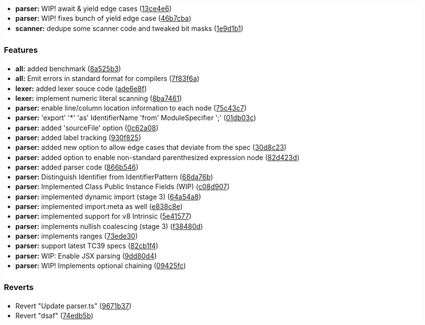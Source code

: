 * **parser:** WIP! await & yield edge cases ([13ce4e6](https://github.com/meriyah/meriyah/commit/13ce4e692c7ed535ea99eeab6d51cdee1f5e721f))
* **parser:** WIP! fixes bunch of yield edge case ([46b7cba](https://github.com/meriyah/meriyah/commit/46b7cba43ab2ebc482f387fd4c9d725de2bdc1f4))
* **scanner:** dedupe some scanner code and tweaked bit masks ([1e9d1b1](https://github.com/meriyah/meriyah/commit/1e9d1b1f42709fbb5e97adecaacdcb0756958dcf))


### Features

* **all:** added benchmark ([8a525b3](https://github.com/meriyah/meriyah/commit/8a525b36e290d4d6f8c8dd0dafc55ea77c6dec3e))
* **all:** Emit errors in standard format for compilers ([7f83f6a](https://github.com/meriyah/meriyah/commit/7f83f6a368c1b0fdd4d724f075887f140577bd0f))
* **lexer:** added lexer souce code ([ade6e8f](https://github.com/meriyah/meriyah/commit/ade6e8f757beb2220783e7ab3bc6615d90bcdc91))
* **lexer:** implement numeric literal scanning ([8ba7461](https://github.com/meriyah/meriyah/commit/8ba7461e9a2cfbafbf180da1792070b641c76e0a))
* **parser:**  enable line/column location information to each node ([75c43c7](https://github.com/meriyah/meriyah/commit/75c43c7005a8fc69fbbbf283556dec1c67ae354b))
* **parser:** 'export' '*' 'as' IdentifierName 'from' ModuleSpecifier ';' ([01db03c](https://github.com/meriyah/meriyah/commit/01db03c08816ffdb092ebd890130bfd189f5e3eb))
* **parser:** added 'sourceFile' option ([0c62a08](https://github.com/meriyah/meriyah/commit/0c62a08f9d176d37772f406cfac379cae4bdb599))
* **parser:** added label tracking ([930f825](https://github.com/meriyah/meriyah/commit/930f8251171a7f9e2219916a3b007efa179d7ac1))
* **parser:** added new option to allow edge cases that deviate from the spec ([30d8c23](https://github.com/meriyah/meriyah/commit/30d8c23bdb6d0a3b5f301e8c4b82d21c45f8c50f))
* **parser:** added option to enable non-standard parenthesized expression node ([82d423d](https://github.com/meriyah/meriyah/commit/82d423dc72a13b7cc745e9bbc664a678bff879d2))
* **parser:** added parser code ([866b546](https://github.com/meriyah/meriyah/commit/866b5460afa65a81cf4c6136352eb67db1629aec))
* **parser:** Distinguish Identifier from IdentifierPattern ([68da76b](https://github.com/meriyah/meriyah/commit/68da76b209ac871bb9d4b6d8f7b186c7709c7ea2))
* **parser:** Implemented Class Public Instance Fields (WIP) ([c08d907](https://github.com/meriyah/meriyah/commit/c08d907060f7f23d9fbdbae4804b83edd89c0fda))
* **parser:** implemented dynamic import (stage 3) ([64a54a8](https://github.com/meriyah/meriyah/commit/64a54a80560870dec179e1e4003b911cd2526363))
* **parser:** implemented import.meta as well ([e838c8e](https://github.com/meriyah/meriyah/commit/e838c8ea675bd9e2bc096fde87098275cf533873))
* **parser:** implemented support for v8 Intrinsic ([5e41577](https://github.com/meriyah/meriyah/commit/5e41577ab64cebdd98623c787310410328ffd568))
* **parser:** implements nullish coalescing (stage 3) ([f38480d](https://github.com/meriyah/meriyah/commit/f38480d3498da64270ed44c1802a75a9d3366b44))
* **parser:** implements ranges ([73ede30](https://github.com/meriyah/meriyah/commit/73ede309f518430f53a1a5adb7b3a1ce648ec781))
* **parser:** support latest TC39 specs ([82cb1f4](https://github.com/meriyah/meriyah/commit/82cb1f41209ea28792ceb4143007631b6dbd7295))
* **parser:** WIP: Enable JSX parsing ([9dd80d4](https://github.com/meriyah/meriyah/commit/9dd80d448e9877323a2edf12a9cde9c48fde411d))
* **parser:** WIP! Implements optional chaining ([09425fc](https://github.com/meriyah/meriyah/commit/09425fca1798fb2a82a893572005528dea301b62))


### Reverts

* Revert "Update parser.ts" ([9671b37](https://github.com/meriyah/meriyah/commit/9671b377b4089ee4ef69f6ab282b07c1d21fb974))
* Revert "dsaf" ([74edb5b](https://github.com/meriyah/meriyah/commit/74edb5b618a72f722d133a017a7a1fca5c2b063c))



